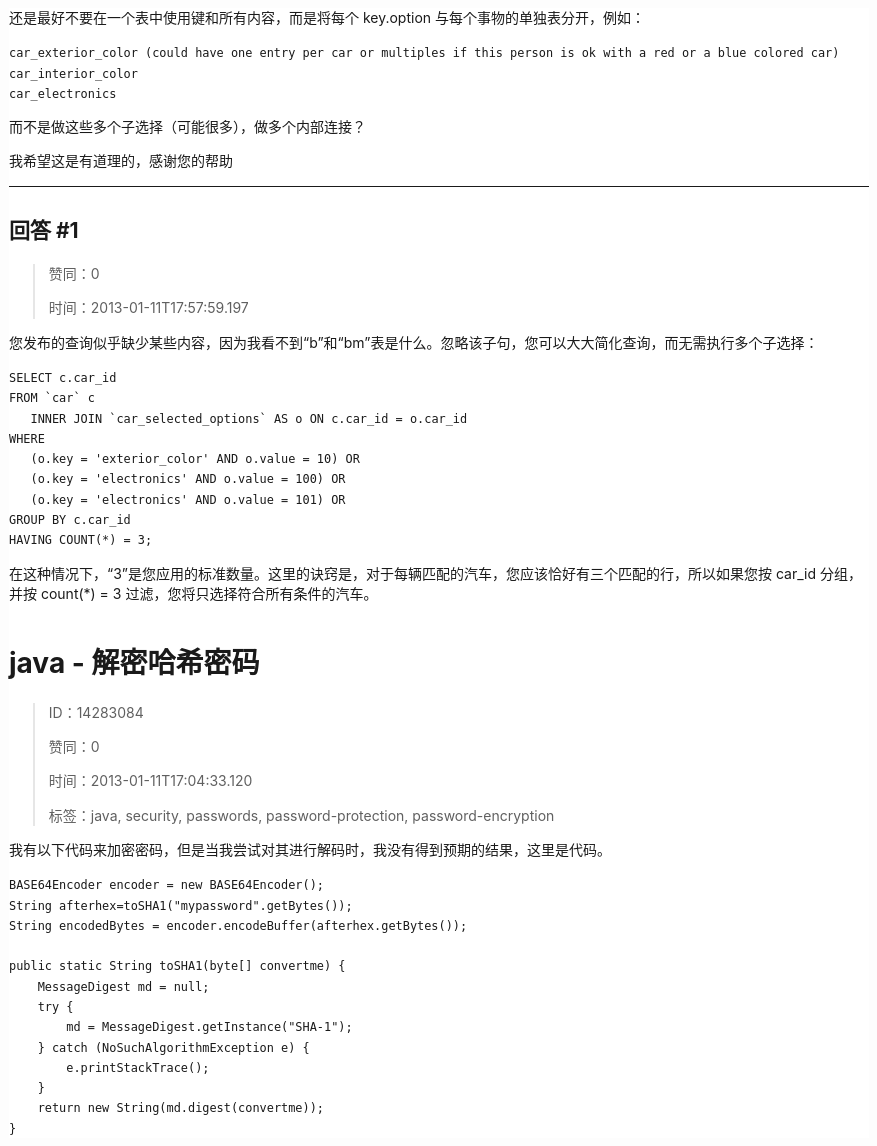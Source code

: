 还是最好不要在一个表中使用键和所有内容，而是将每个 key.option 与每个事物的单独表分开，例如：

```
car_exterior_color (could have one entry per car or multiples if this person is ok with a red or a blue colored car)
car_interior_color 
car_electronics 
```

而不是做这些多个子选择（可能很多），做多个内部连接？

我希望这是有道理的，感谢您的帮助

* * *

## 回答 #1

> 赞同：0
> 
> 时间：2013-01-11T17:57:59.197

您发布的查询似乎缺少某些内容，因为我看不到“b”和“bm”表是什么。忽略该子句，您可以大大简化查询，而无需执行多个子选择：

```
SELECT c.car_id
FROM `car` c 
   INNER JOIN `car_selected_options` AS o ON c.car_id = o.car_id
WHERE 
   (o.key = 'exterior_color' AND o.value = 10) OR
   (o.key = 'electronics' AND o.value = 100) OR
   (o.key = 'electronics' AND o.value = 101) OR
GROUP BY c.car_id
HAVING COUNT(*) = 3; 
```

在这种情况下，“3”是您应用的标准数量。这里的诀窍是，对于每辆匹配的汽车，您应该恰好有三个匹配的行，所以如果您按 car_id 分组，并按 count(*) = 3 过滤，您将只选择符合所有条件的汽车。

# java - 解密哈希密码

> ID：14283084
> 
> 赞同：0
> 
> 时间：2013-01-11T17:04:33.120
> 
> 标签：java, security, passwords, password-protection, password-encryption

我有以下代码来加密密码，但是当我尝试对其进行解码时，我没有得到预期的结果，这里是代码。

```
BASE64Encoder encoder = new BASE64Encoder();
String afterhex=toSHA1("mypassword".getBytes());
String encodedBytes = encoder.encodeBuffer(afterhex.getBytes());

public static String toSHA1(byte[] convertme) {
    MessageDigest md = null;
    try {
        md = MessageDigest.getInstance("SHA-1");
    } catch (NoSuchAlgorithmException e) {
        e.printStackTrace();
    }
    return new String(md.digest(convertme));
} 
```
